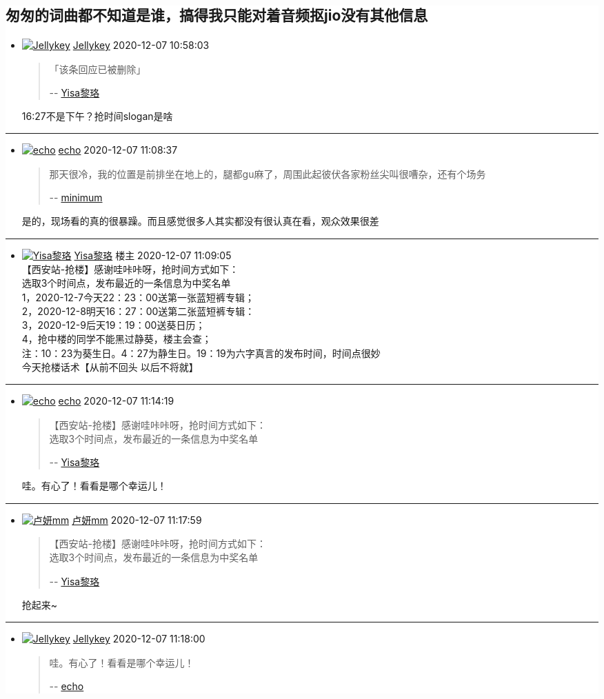   匆匆的词曲都不知道是谁，搞得我只能对着音频抠jio没有其他信息  
---
* [![Jellykey](../../image/icon/u227281208-18.jpg)](https://www.douban.com/people/227281208/)    [Jellykey](https://www.douban.com/people/227281208/)    2020-12-07 10:58:03  
  >「该条回应已被删除」  
  >
  >-- [Yisa黎珞](https://www.douban.com/people/217273308/)  
  
  16:27不是下午？抢时间slogan是啥  
---
* [![echo](../../image/icon/u219314368-2.jpg)](https://www.douban.com/people/219314368/)    [echo](https://www.douban.com/people/219314368/)    2020-12-07 11:08:37  
  >那天很冷，我的位置是前排坐在地上的，腿都gu麻了，周围此起彼伏各家粉丝尖叫很嘈杂，还有个场务  
  >
  >-- [minimum](https://www.douban.com/people/218236166/)  
  
  是的，现场看的真的很暴躁。而且感觉很多人其实都没有很认真在看，观众效果很差  
---
* [![Yisa黎珞](../../image/icon/u217273308-1.jpg)](https://www.douban.com/people/217273308/)    [Yisa黎珞](https://www.douban.com/people/217273308/)    楼主    2020-12-07 11:09:05  
  【西安站-抢楼】感谢哇咔咔呀，抢时间方式如下：  
  选取3个时间点，发布最近的一条信息为中奖名单  
  1，2020-12-7今天22：23：00送第一张蓝短裤专辑；  
  2，2020-12-8明天16：27：00送第二张蓝短裤专辑：  
  3，2020-12-9后天19：19：00送葵日历；  
  4，抢中楼的同学不能黑过静葵，楼主会查；  
  注：10：23为葵生日。4：27为静生日。19：19为六字真言的发布时间，时间点很妙  
  今天抢楼话术【从前不回头 以后不将就】  
---
* [![echo](../../image/icon/u219314368-2.jpg)](https://www.douban.com/people/219314368/)    [echo](https://www.douban.com/people/219314368/)    2020-12-07 11:14:19  
  >【西安站-抢楼】感谢哇咔咔呀，抢时间方式如下：  
  >选取3个时间点，发布最近的一条信息为中奖名单  
  >
  >-- [Yisa黎珞](https://www.douban.com/people/217273308/)  
  
  哇。有心了！看看是哪个幸运儿！  
---
* [![卢妍mm](../../image/icon/u80682689-3.jpg)](https://www.douban.com/people/80682689/)    [卢妍mm](https://www.douban.com/people/80682689/)    2020-12-07 11:17:59  
  >【西安站-抢楼】感谢哇咔咔呀，抢时间方式如下：  
  >选取3个时间点，发布最近的一条信息为中奖名单  
  >
  >-- [Yisa黎珞](https://www.douban.com/people/217273308/)  
  
  抢起来~  
---
* [![Jellykey](../../image/icon/u227281208-18.jpg)](https://www.douban.com/people/227281208/)    [Jellykey](https://www.douban.com/people/227281208/)    2020-12-07 11:18:00  
  >哇。有心了！看看是哪个幸运儿！  
  >
  >-- [echo](https://www.douban.com/people/219314368/)  
  
